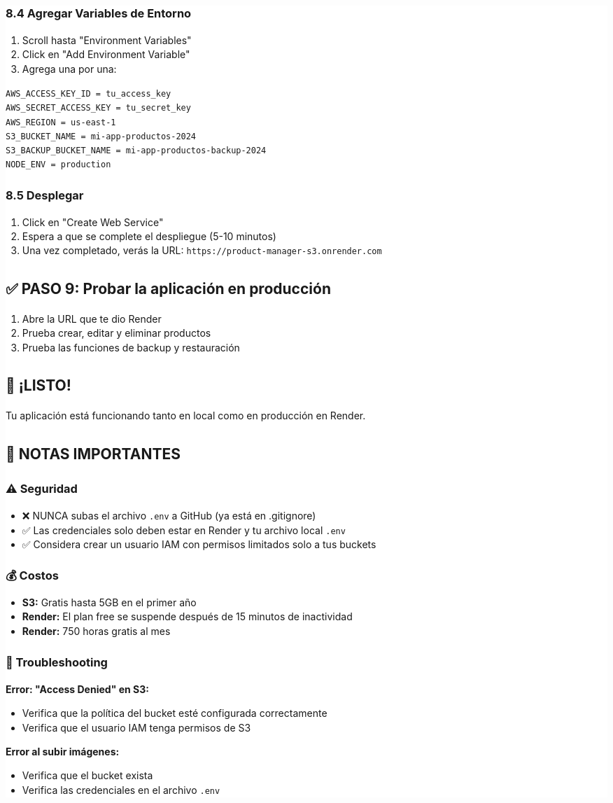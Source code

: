 ### 8.4 Agregar Variables de Entorno
1. Scroll hasta "Environment Variables"
2. Click en "Add Environment Variable"
3. Agrega una por una:

```
AWS_ACCESS_KEY_ID = tu_access_key
AWS_SECRET_ACCESS_KEY = tu_secret_key
AWS_REGION = us-east-1
S3_BUCKET_NAME = mi-app-productos-2024
S3_BACKUP_BUCKET_NAME = mi-app-productos-backup-2024
NODE_ENV = production
```

### 8.5 Desplegar
1. Click en "Create Web Service"
2. Espera a que se complete el despliegue (5-10 minutos)
3. Una vez completado, verás la URL: `https://product-manager-s3.onrender.com`

## ✅ PASO 9: Probar la aplicación en producción

1. Abre la URL que te dio Render
2. Prueba crear, editar y eliminar productos
3. Prueba las funciones de backup y restauración

## 🎉 ¡LISTO!

Tu aplicación está funcionando tanto en local como en producción en Render.

## 📝 NOTAS IMPORTANTES

### ⚠️ Seguridad
- ❌ NUNCA subas el archivo `.env` a GitHub (ya está en .gitignore)
- ✅ Las credenciales solo deben estar en Render y tu archivo local `.env`
- ✅ Considera crear un usuario IAM con permisos limitados solo a tus buckets

### 💰 Costos
- **S3:** Gratis hasta 5GB en el primer año
- **Render:** El plan free se suspende después de 15 minutos de inactividad
- **Render:** 750 horas gratis al mes

### 🔧 Troubleshooting

**Error: "Access Denied" en S3:**
- Verifica que la política del bucket esté configurada correctamente
- Verifica que el usuario IAM tenga permisos de S3

**Error al subir imágenes:**
- Verifica que el bucket exista
- Verifica las credenciales en el archivo `.env`
